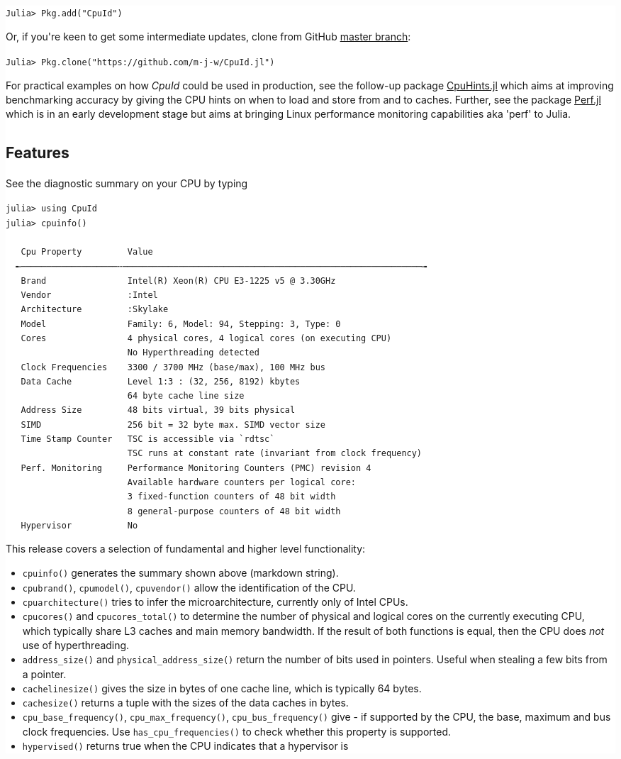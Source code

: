     Julia> Pkg.add("CpuId")

Or, if you're keen to get some intermediate updates, clone from GitHub
[master branch](https://github.com/m-j-w/CpuId.jl/tree/master):

    Julia> Pkg.clone("https://github.com/m-j-w/CpuId.jl")


For practical examples on how *CpuId* could be used in production, see the
follow-up package [CpuHints.jl](https://github.com/m-j-w/CpuHints.jl) which
aims at improving benchmarking accuracy by giving the CPU hints on when to load
and store from and to caches.  Further, see the package
[Perf.jl](https://github.com/m-j-w/Perf.jl) which is in an early development
stage but aims at bringing Linux performance monitoring capabilities aka 'perf'
to Julia.


## Features

See the diagnostic summary on your CPU by typing

```
julia> using CpuId
julia> cpuinfo()

   Cpu Property         Value
  ╾───────────────────╌───────────────────────────────────────────────────────────╼
   Brand                Intel(R) Xeon(R) CPU E3-1225 v5 @ 3.30GHz
   Vendor               :Intel
   Architecture         :Skylake
   Model                Family: 6, Model: 94, Stepping: 3, Type: 0
   Cores                4 physical cores, 4 logical cores (on executing CPU)
                        No Hyperthreading detected
   Clock Frequencies    3300 / 3700 MHz (base/max), 100 MHz bus
   Data Cache           Level 1:3 : (32, 256, 8192) kbytes
                        64 byte cache line size
   Address Size         48 bits virtual, 39 bits physical
   SIMD                 256 bit = 32 byte max. SIMD vector size
   Time Stamp Counter   TSC is accessible via `rdtsc`
                        TSC runs at constant rate (invariant from clock frequency)
   Perf. Monitoring     Performance Monitoring Counters (PMC) revision 4
                        Available hardware counters per logical core:
                        3 fixed-function counters of 48 bit width
                        8 general-purpose counters of 48 bit width
   Hypervisor           No
```

This release covers a selection of fundamental and higher level functionality:

 - `cpuinfo()` generates the summary shown above (markdown string).
 - `cpubrand()`, `cpumodel()`, `cpuvendor()` allow the identification of the
     CPU.
 - `cpuarchitecture()` tries to infer the microarchitecture, currently only of
     Intel CPUs.
 - `cpucores()` and `cpucores_total()` to determine the number of physical and
     logical cores on the currently executing CPU, which typically share L3
     caches and main memory bandwidth.  If the result of both functions is
     equal, then the CPU does *not* use of hyperthreading.
 - `address_size()` and `physical_address_size()` return the number of bits used
     in pointers.  Useful when stealing a few bits from a pointer.
 - `cachelinesize()` gives the size in bytes of one cache line, which is
     typically 64 bytes.
 - `cachesize()` returns a tuple with the sizes of the data caches in bytes.
 - `cpu_base_frequency()`, `cpu_max_frequency()`, `cpu_bus_frequency()` give -
     if supported by the CPU, the base, maximum and bus clock frequencies.
     Use `has_cpu_frequencies()` to check whether this property is supported.
 - `hypervised()` returns true when the CPU indicates that a hypervisor is